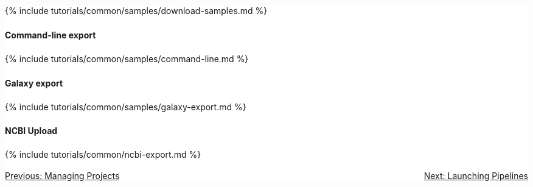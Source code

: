 {% include tutorials/common/samples/download-samples.md %}

#### Command-line export

{% include tutorials/common/samples/command-line.md %}

#### Galaxy export

{% include tutorials/common/samples/galaxy-export.md %}

#### NCBI Upload

{% include tutorials/common/ncbi-export.md %}

<a href="../project/">Previous: Managing Projects</a><a href="../pipelines/" style="float: right;">Next: Launching Pipelines</a>
